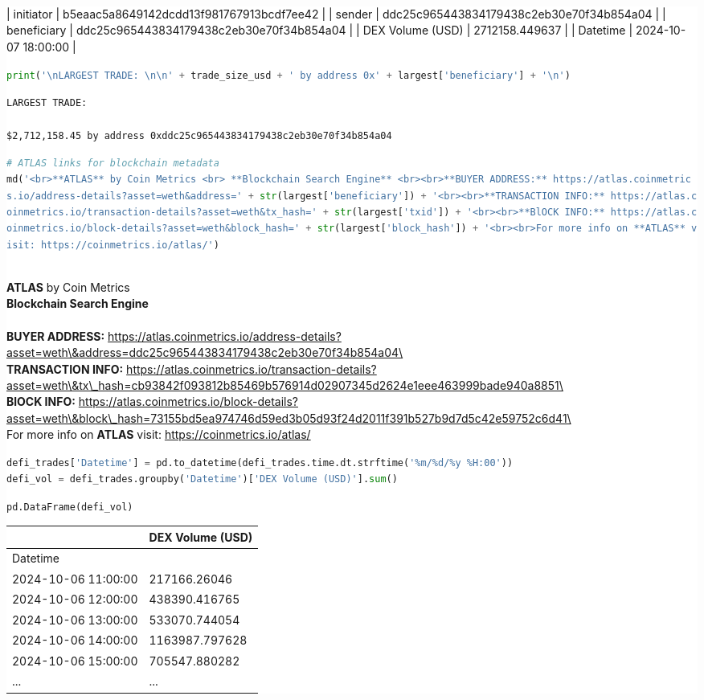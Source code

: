 | initiator         | b5eaac5a8649142dcdd13f981767913bcdf7ee42          |
| sender            | ddc25c965443834179438c2eb30e70f34b854a04          |
| beneficiary       | ddc25c965443834179438c2eb30e70f34b854a04          |
| DEX Volume (USD)  | 2712158.449637                                    |
| Datetime          | 2024-10-07 18:00:00                               |

```python
print('\nLARGEST TRADE: \n\n' + trade_size_usd + ' by address 0x' + largest['beneficiary'] + '\n')
```

```
LARGEST TRADE: 

$2,712,158.45 by address 0xddc25c965443834179438c2eb30e70f34b854a04

```

```python
# ATLAS links for blockchain metadata
md('<br>**ATLAS** by Coin Metrics <br> **Blockchain Search Engine** <br><br>**BUYER ADDRESS:** https://atlas.coinmetrics.io/address-details?asset=weth&address=' + str(largest['beneficiary']) + '<br><br>**TRANSACTION INFO:** https://atlas.coinmetrics.io/transaction-details?asset=weth&tx_hash=' + str(largest['txid']) + '<br><br>**BlOCK INFO:** https://atlas.coinmetrics.io/block-details?asset=weth&block_hash=' + str(largest['block_hash']) + '<br><br>For more info on **ATLAS** visit: https://coinmetrics.io/atlas/')
```

\
**ATLAS** by Coin Metrics\
**Blockchain Search Engine**\
\
**BUYER ADDRESS:** https://atlas.coinmetrics.io/address-details?asset=weth\&address=ddc25c965443834179438c2eb30e70f34b854a04\
\
**TRANSACTION INFO:** https://atlas.coinmetrics.io/transaction-details?asset=weth\&tx\_hash=cb93842f093812b85469b576914d02907345d2624e1eee463999bade940a8851\
\
**BlOCK INFO:** https://atlas.coinmetrics.io/block-details?asset=weth\&block\_hash=73155bd5ea974746d59ed3b05d93f24d2011f391b527b9d7d5c42e59752c6d41\
\
For more info on **ATLAS** visit: https://coinmetrics.io/atlas/

```python
defi_trades['Datetime'] = pd.to_datetime(defi_trades.time.dt.strftime('%m/%d/%y %H:00'))
defi_vol = defi_trades.groupby('Datetime')['DEX Volume (USD)'].sum()
```

```python
pd.DataFrame(defi_vol)
```

|                     | DEX Volume (USD) |
| ------------------- | ---------------- |
| Datetime            |                  |
| 2024-10-06 11:00:00 | 217166.26046     |
| 2024-10-06 12:00:00 | 438390.416765    |
| 2024-10-06 13:00:00 | 533070.744054    |
| 2024-10-06 14:00:00 | 1163987.797628   |
| 2024-10-06 15:00:00 | 705547.880282    |
| ...                 | ...              |